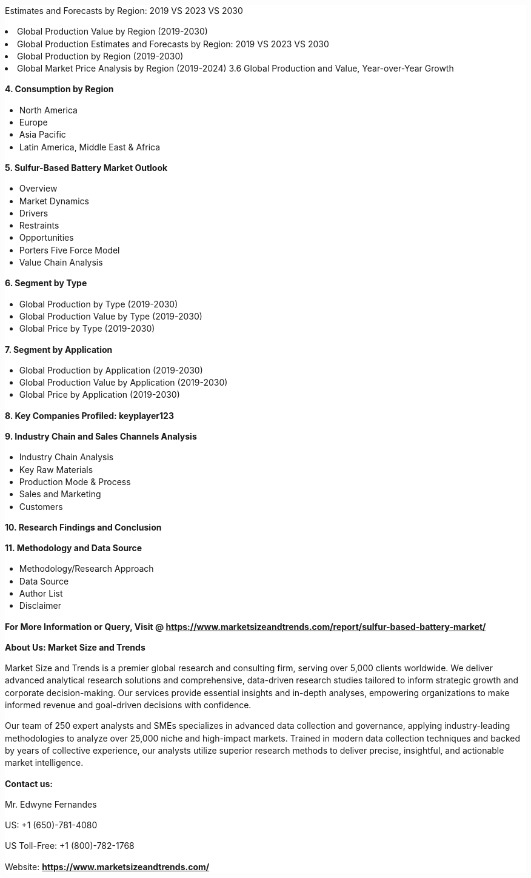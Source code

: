 Estimates and Forecasts by Region: 2019 VS 2023 VS 2030</li><li>Global Production Value by Region (2019-2030)</li><li>Global Production Estimates and Forecasts by Region: 2019 VS 2023 VS 2030</li><li>Global Production by Region (2019-2030)</li><li>Global Market Price Analysis by Region (2019-2024) 3.6 Global Production and Value, Year-over-Year Growth</li></ul><p><strong>4. Consumption by Region</strong></p><ul><li>North America</li><li>Europe</li><li>Asia Pacific</li><li>Latin America, Middle East &amp; Africa</li></ul><p><strong>5. Sulfur-Based Battery Market Outlook</strong></p><ul><li>Overview</li><li>Market Dynamics</li><li>Drivers</li><li>Restraints</li><li>Opportunities</li><li>Porters Five Force Model</li><li>Value Chain Analysis&nbsp;</li></ul><p><strong>6. Segment by Type</strong></p><ul><li>Global Production by Type (2019-2030)</li><li>Global Production Value by Type (2019-2030)</li><li>Global Price by Type (2019-2030)</li></ul><p><strong>7. Segment by Application</strong></p><ul><li>Global Production by Application (2019-2030)</li><li>Global Production Value by Application (2019-2030)</li><li>Global Price by Application (2019-2030)</li></ul><p><strong>8. Key Companies Profiled: keyplayer123</strong></p><p><strong>9. Industry Chain and Sales Channels Analysis</strong></p><ul><li>Industry Chain Analysis</li><li>Key Raw Materials</li><li>Production Mode &amp; Process</li><li>Sales and Marketing</li><li>Customers</li></ul><p><strong>10. Research Findings and Conclusion</strong></p><p><strong>11. Methodology and Data Source</strong></p><ul><li>Methodology/Research Approach</li><li>Data Source</li><li>Author List</li><li>Disclaimer</li></ul></p><p><strong>For More Information or Query, Visit @ <a href="https://www.marketsizeandtrends.com/report/sulfur-based-battery-market/">https://www.marketsizeandtrends.com/report/sulfur-based-battery-market/</a></strong></p><p><strong>About Us: Market Size and Trends</strong></p><p>Market Size and Trends is a premier global research and consulting firm, serving over 5,000 clients worldwide. We deliver advanced analytical research solutions and comprehensive, data-driven research studies tailored to inform strategic growth and corporate decision-making. Our services provide essential insights and in-depth analyses, empowering organizations to make informed revenue and goal-driven decisions with confidence.</p><p>Our team of 250 expert analysts and SMEs specializes in advanced data collection and governance, applying industry-leading methodologies to analyze over 25,000 niche and high-impact markets. Trained in modern data collection techniques and backed by years of collective experience, our analysts utilize superior research methods to deliver precise, insightful, and actionable market intelligence.</p><p><strong>Contact us:</strong></p><p>Mr. Edwyne Fernandes</p><p>US: +1 (650)-781-4080</p><p>US Toll-Free: +1 (800)-782-1768</p><p>Website: <strong><a href="https://www.marketsizeandtrends.com/">https://www.marketsizeandtrends.com/</a></strong></p>
